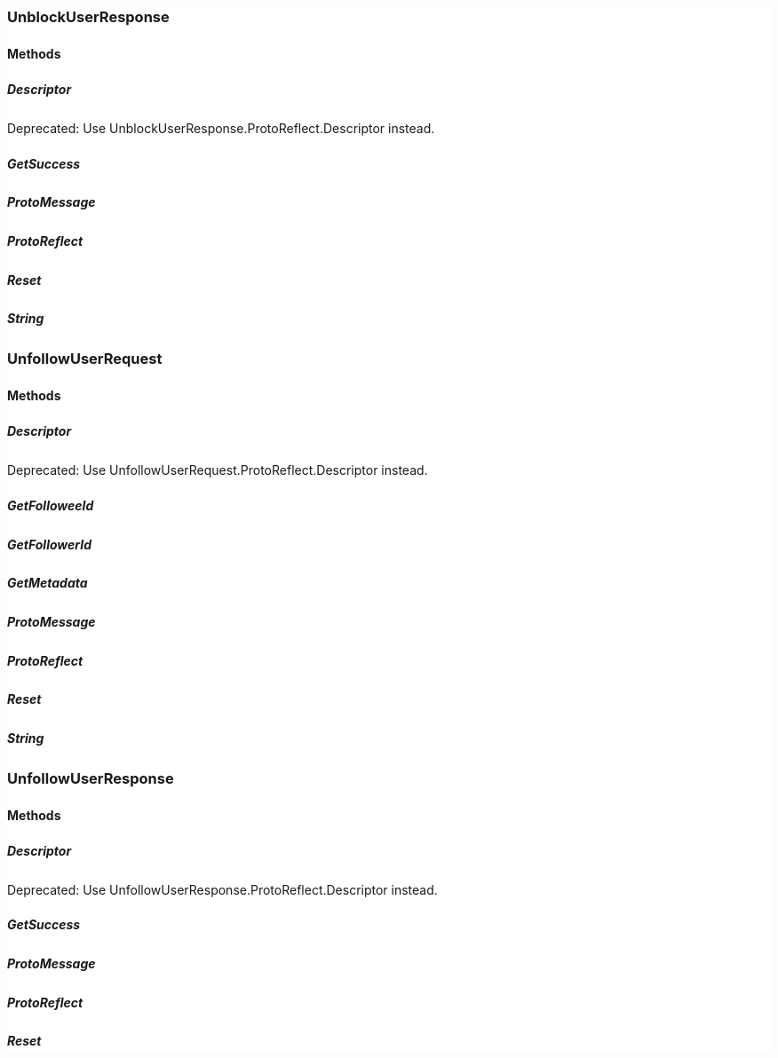 ### UnblockUserResponse

#### Methods

##### Descriptor

Deprecated: Use UnblockUserResponse.ProtoReflect.Descriptor instead.

##### GetSuccess

##### ProtoMessage

##### ProtoReflect

##### Reset

##### String

### UnfollowUserRequest

#### Methods

##### Descriptor

Deprecated: Use UnfollowUserRequest.ProtoReflect.Descriptor instead.

##### GetFolloweeId

##### GetFollowerId

##### GetMetadata

##### ProtoMessage

##### ProtoReflect

##### Reset

##### String

### UnfollowUserResponse

#### Methods

##### Descriptor

Deprecated: Use UnfollowUserResponse.ProtoReflect.Descriptor instead.

##### GetSuccess

##### ProtoMessage

##### ProtoReflect

##### Reset
